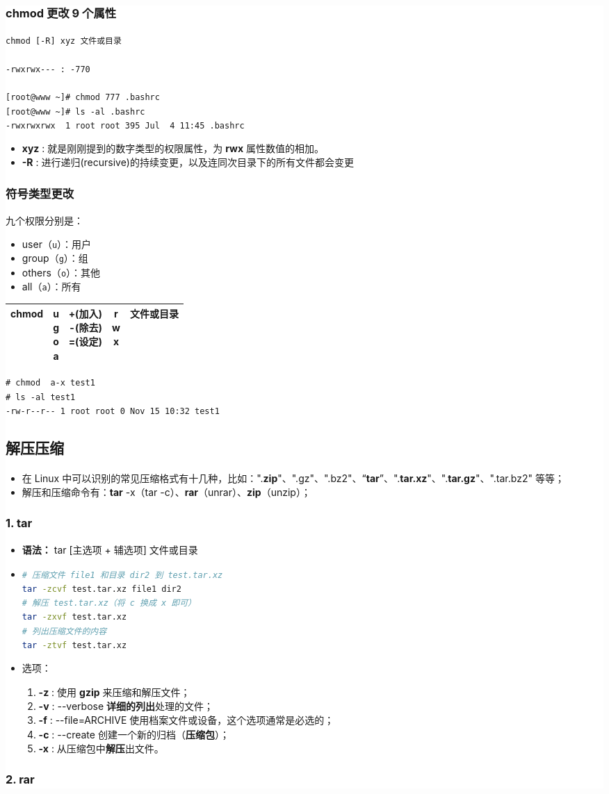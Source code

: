### chmod 更改 9 个属性

```shell
chmod [-R] xyz 文件或目录

-rwxrwx--- : -770

[root@www ~]# chmod 777 .bashrc
[root@www ~]# ls -al .bashrc
-rwxrwxrwx  1 root root 395 Jul  4 11:45 .bashrc
```

- **xyz** : 就是刚刚提到的数字类型的权限属性，为 **rwx** 属性数值的相加。
- **-R** : 进行递归(recursive)的持续变更，以及连同次目录下的所有文件都会变更

### 符号类型更改

九个权限分别是：

- user（`u`）：用户
- group（`g`）：组
- others（`o`）：其他
- all（`a`）：所有

| chmod | u  <br>g  <br>o  <br>a | +(加入)  <br>-(除去)  <br>=(设定) | r  <br>w  <br>x | 文件或目录 |
| ----- | ---------------------- | --------------------------------- | --------------- | ---------- |

```shell
# chmod  a-x test1
# ls -al test1
-rw-r--r-- 1 root root 0 Nov 15 10:32 test1
```

## 解压压缩

- 在 Linux 中可以识别的常见压缩格式有十几种，比如：".**zip**"、".gz"、".bz2"、“**tar**”、".**tar.xz**"、".**tar.gz**"、".tar.bz2" 等等；
- 解压和压缩命令有：**tar** -x（tar -c）、**rar**（unrar）、**zip**（unzip）；

### 1. tar

- **语法：** tar [主选项 + 辅选项] 文件或目录

- ```sh
  # 压缩文件 file1 和目录 dir2 到 test.tar.xz
  tar -zcvf test.tar.xz file1 dir2
  # 解压 test.tar.xz（将 c 换成 x 即可）
  tar -zxvf test.tar.xz
  # 列出压缩文件的内容
  tar -ztvf test.tar.xz 
  ```

- 选项：

  1. **-z** : 使用 **gzip** 来压缩和解压文件；
  2. **-v** : --verbose **详细的列出**处理的文件；
  3. **-f** : --file=ARCHIVE 使用档案文件或设备，这个选项通常是必选的；
  4. **-c** : --create 创建一个新的归档（**压缩包**）；
  5. **-x** : 从压缩包中**解压**出文件。

### 2. rar

  ```
